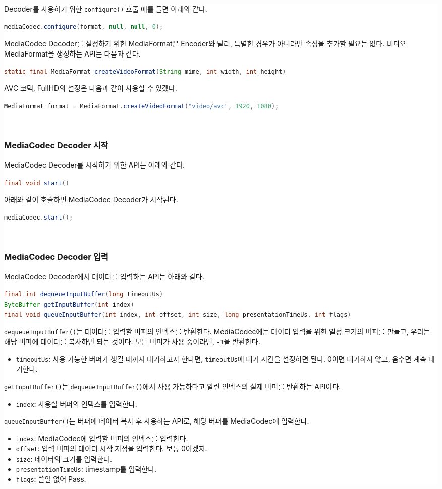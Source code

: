 Decoder를 사용하기 위한 `configure()` 호출 예를 들면 아래와 같다.
```java
mediaCodec.configure(format, null, null, 0);
```

MediaCodec Decoder를 설정하기 위한 MediaFormat은 Encoder와 달리,
특별한 경우가 아니라면 속성을 추가할 필요는 없다.
비디오 MediaFormat을 생성하는 API는 다음과 같다.
```java
static final MediaFormat createVideoFormat(String mime, int width, int height)
```

AVC 코덱, FullHD의 설정은 다음과 같이 사용할 수 있겠다.
```java
MediaFormat format = MediaFormat.createVideoFormat("video/avc", 1920, 1080);
```

<br>

### MediaCodec Decoder 시작
MediaCodec Decoder를 시작하기 위한 API는 아래와 같다.
```java
final void start()
```

아래와 같이 호출하면 MediaCodec Decoder가 시작된다.
```java
mediaCodec.start();
```

<br>

### MediaCodec Decoder 입력
MediaCodec Decoder에서 데이터를 입력하는 API는 아래와 같다.
```java
final int dequeueInputBuffer(long timeoutUs)
ByteBuffer getInputBuffer(int index)
final void queueInputBuffer(int index, int offset, int size, long presentationTimeUs, int flags)
```

`dequeueInputBuffer()`는 데이터를 입력할 버퍼의 인덱스를 반환한다.
MediaCodec에는 데이터 입력을 위한 일정 크기의 버퍼를 만들고,
우리는 해당 버퍼에 데이터를 복사하면 되는 것이다. 모든 버퍼가 사용 중이라면,
`-1`을 반환한다.
- `timeoutUs`: 사용 가능한 버퍼가 생길 때까지 대기하고자 한다면,
`timeoutUs`에 대기 시간을 설정하면 된다. 0이면 대기하지 않고, 음수면 계속 대기한다.

`getInputBuffer()`는 `dequeueInputBuffer()`에서 사용 가능하다고 알린 인덱스의
실제 버퍼를 반환하는 API이다.
- `index`: 사용할 버퍼의 인덱스를 입력한다.

`queueInputBuffer()`는 버퍼에 데이터 복사 후 사용하는 API로,
해당 버퍼를 MediaCodec에 입력한다.
- `index`: MediaCodec에 입력할 버퍼의 인덱스를 입력한다.
- `offset`: 입력 버퍼의 데이터 시작 지점을 입력한다. 보통 0이겠지.
- `size`: 데이터의 크기를 입력한다.
- `presentationTimeUs`: timestamp를 입력한다.
- `flags`: 쓸일 없어 Pass.
